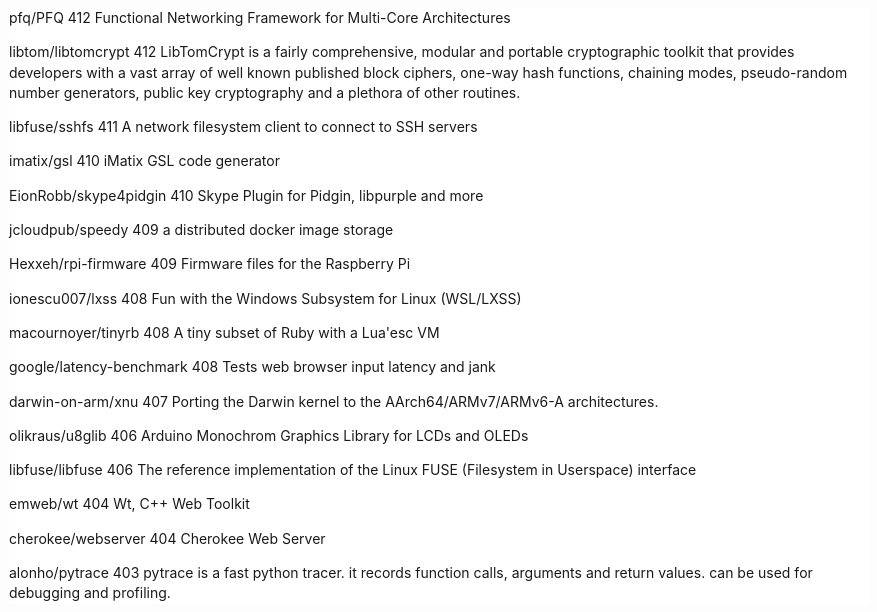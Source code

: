 
pfq/PFQ                                    412
Functional Networking Framework for Multi-Core Architectures


libtom/libtomcrypt                         412
LibTomCrypt is a fairly comprehensive, modular and portable cryptographic toolkit that provides developers with a vast array of well known published block ciphers, one-way hash functions, chaining modes, pseudo-random number generators, public key cryptography and a plethora of other routines.


libfuse/sshfs                              411
A network filesystem client to connect to SSH servers


imatix/gsl                                 410
iMatix GSL code generator


EionRobb/skype4pidgin                      410
Skype Plugin for Pidgin, libpurple and more


jcloudpub/speedy                           409
a distributed docker image storage


Hexxeh/rpi-firmware                        409
Firmware files for the Raspberry Pi


ionescu007/lxss                            408
Fun with the Windows Subsystem for Linux (WSL/LXSS)


macournoyer/tinyrb                         408
A tiny subset of Ruby with a Lua'esc VM


google/latency-benchmark                   408
Tests web browser input latency and jank


darwin-on-arm/xnu                          407
Porting the Darwin kernel to the AArch64/ARMv7/ARMv6-A architectures.


olikraus/u8glib                            406
Arduino Monochrom Graphics Library for LCDs and OLEDs


libfuse/libfuse                            406
The reference implementation of the Linux FUSE (Filesystem in Userspace) interface


emweb/wt                                   404
Wt, C++ Web Toolkit


cherokee/webserver                         404
Cherokee Web Server


alonho/pytrace                             403
pytrace is a fast python tracer. it records function calls, arguments and return values. can be used for debugging and profiling.
